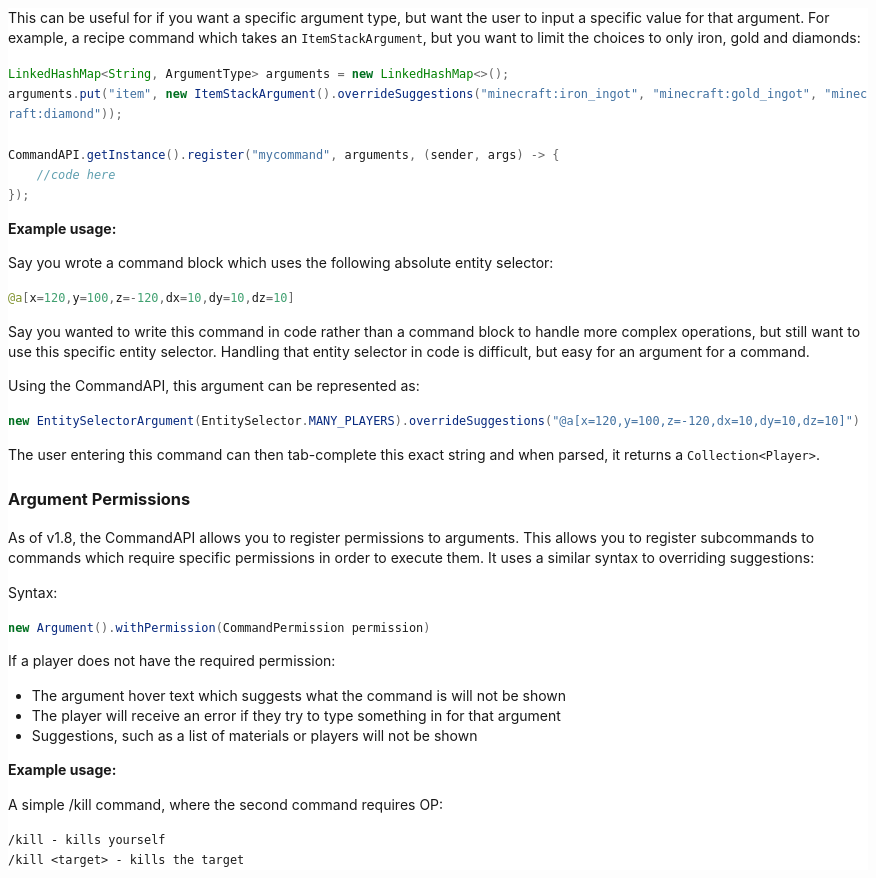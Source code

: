 This can be useful for if you want a specific argument type, but want the user to input a specific value for that argument. For example, a recipe command which takes an `ItemStackArgument`, but you want to limit the choices to only iron, gold and diamonds:

```java
LinkedHashMap<String, ArgumentType> arguments = new LinkedHashMap<>();
arguments.put("item", new ItemStackArgument().overrideSuggestions("minecraft:iron_ingot", "minecraft:gold_ingot", "minecraft:diamond"));

CommandAPI.getInstance().register("mycommand", arguments, (sender, args) -> {
	//code here
});
```

**Example usage:**

Say you wrote a command block which uses the following absolute entity selector:

```java
@a[x=120,y=100,z=-120,dx=10,dy=10,dz=10]
```

Say you wanted to write this command in code rather than a command block to handle more complex operations, but still want to use this specific entity selector. Handling that entity selector in code is difficult, but easy for an argument for a command.

Using the CommandAPI, this argument can be represented as:

```java
new EntitySelectorArgument(EntitySelector.MANY_PLAYERS).overrideSuggestions("@a[x=120,y=100,z=-120,dx=10,dy=10,dz=10]")
```

The user entering this command can then tab-complete this exact string and when parsed, it returns a `Collection<Player>`.

### Argument Permissions

As of v1.8, the CommandAPI allows you to register permissions to arguments. This allows you to register subcommands to commands which require specific permissions in order to execute them. It uses a similar syntax to overriding suggestions:

Syntax:

```java
new Argument().withPermission(CommandPermission permission)
```

If a player does not have the required permission:

* The argument hover text which suggests what the command is will not be shown
* The player will receive an error if they try to type something in for that argument
* Suggestions, such as a list of materials or players will not be shown

**Example usage:**

A simple /kill command, where the second command requires OP:

```
/kill - kills yourself
/kill <target> - kills the target
```
